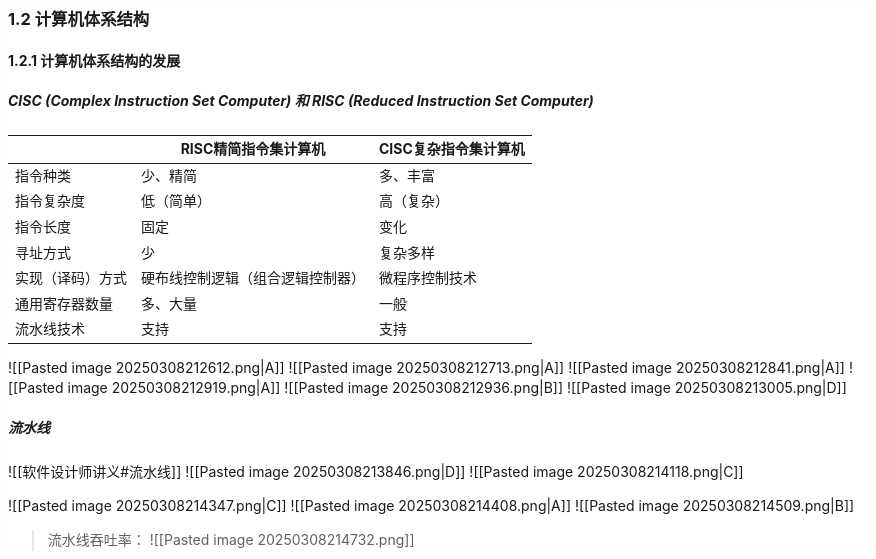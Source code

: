 









### 1.2 计算机体系结构

#### 1.2.1 计算机体系结构的发展

##### CISC (Complex Instruction Set Computer) 和 RISC (Reduced Instruction Set Computer)
|  | RISC精简指令集计算机 | CISC复杂指令集计算机 |
| --- | --- | --- |
| 指令种类 | 少、精简 | 多、丰富 |
| 指令复杂度 | 低（简单） | 高（复杂） |
| 指令长度 | 固定 | 变化 |
| 寻址方式 | 少 | 复杂多样 |
| 实现（译码）方式 | 硬布线控制逻辑（组合逻辑控制器） | 微程序控制技术 |
| 通用寄存器数量 | 多、大量 | 一般 |
| 流水线技术 | 支持 | 支持 |


![[Pasted image 20250308212612.png|A]]
![[Pasted image 20250308212713.png|A]]
![[Pasted image 20250308212841.png|A]]
![[Pasted image 20250308212919.png|A]]
![[Pasted image 20250308212936.png|B]]
![[Pasted image 20250308213005.png|D]]

##### 流水线

![[软件设计师讲义#流水线]]
![[Pasted image 20250308213846.png|D]]
 ![[Pasted image 20250308214118.png|C]]

![[Pasted image 20250308214347.png|C]]
![[Pasted image 20250308214408.png|A]]
![[Pasted image 20250308214509.png|B]]
> 流水线吞吐率：
> ![[Pasted image 20250308214732.png]]
> 
